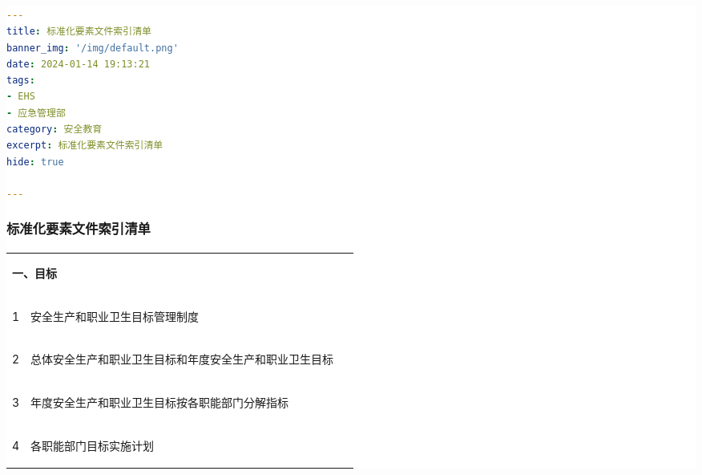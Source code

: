 ```yaml
---
title: 标准化要素文件索引清单
banner_img: '/img/default.png'
date: 2024-01-14 19:13:21
tags: 
- EHS
- 应急管理部
category: 安全教育
excerpt: 标准化要素文件索引清单
hide: true

---
```


### 标准化要素文件索引清单

<table>
  <tbody>
    <tr>
      <td colspan="3">
        <p><strong>一、目标</strong></p>
      </td>
    </tr>
    <tr>
      <td>
        <p>1</p>
      </td>
      <td>
        <p>安全生产和职业卫生目标管理制度</p>
      </td>
      <td>
        <p>&nbsp;</p>
      </td>
    </tr>
    <tr>
      <td>
        <p>2</p>
      </td>
      <td>
        <p>总体安全生产和职业卫生目标和年度安全生产和职业卫生目标</p>
      </td>
      <td>
        <p>&nbsp;</p>
      </td>
    </tr>
    <tr>
      <td>
        <p>3</p>
      </td>
      <td>
        <p>年度安全生产和职业卫生目标按各职能部门分解指标</p>
      </td>
      <td>
        <p>&nbsp;</p>
      </td>
    </tr>
    <tr>
      <td>
        <p>4</p>
      </td>
      <td>
        <p>各职能部门目标实施计划</p>
      </td>